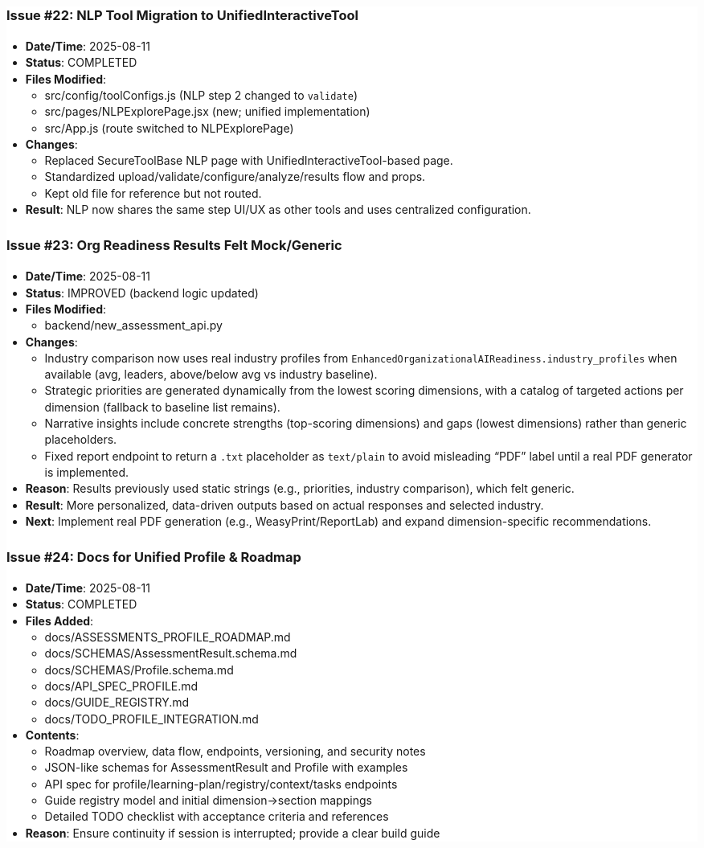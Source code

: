 ### Issue #22: NLP Tool Migration to UnifiedInteractiveTool
- **Date/Time**: 2025-08-11
- **Status**: COMPLETED
- **Files Modified**:
  - src/config/toolConfigs.js (NLP step 2 changed to `validate`)
  - src/pages/NLPExplorePage.jsx (new; unified implementation)
  - src/App.js (route switched to NLPExplorePage)
- **Changes**:
  - Replaced SecureToolBase NLP page with UnifiedInteractiveTool-based page.
  - Standardized upload/validate/configure/analyze/results flow and props.
  - Kept old file for reference but not routed.
- **Result**: NLP now shares the same step UI/UX as other tools and uses centralized configuration.

### Issue #23: Org Readiness Results Felt Mock/Generic
- **Date/Time**: 2025-08-11
- **Status**: IMPROVED (backend logic updated)
- **Files Modified**:
  - backend/new_assessment_api.py
- **Changes**:
  - Industry comparison now uses real industry profiles from `EnhancedOrganizationalAIReadiness.industry_profiles` when available (avg, leaders, above/below avg vs industry baseline).
  - Strategic priorities are generated dynamically from the lowest scoring dimensions, with a catalog of targeted actions per dimension (fallback to baseline list remains).
  - Narrative insights include concrete strengths (top-scoring dimensions) and gaps (lowest dimensions) rather than generic placeholders.
  - Fixed report endpoint to return a `.txt` placeholder as `text/plain` to avoid misleading “PDF” label until a real PDF generator is implemented.
- **Reason**: Results previously used static strings (e.g., priorities, industry comparison), which felt generic.
- **Result**: More personalized, data-driven outputs based on actual responses and selected industry.
- **Next**: Implement real PDF generation (e.g., WeasyPrint/ReportLab) and expand dimension-specific recommendations.

### Issue #24: Docs for Unified Profile & Roadmap
- **Date/Time**: 2025-08-11
- **Status**: COMPLETED
- **Files Added**:
  - docs/ASSESSMENTS_PROFILE_ROADMAP.md
  - docs/SCHEMAS/AssessmentResult.schema.md
  - docs/SCHEMAS/Profile.schema.md
  - docs/API_SPEC_PROFILE.md
  - docs/GUIDE_REGISTRY.md
  - docs/TODO_PROFILE_INTEGRATION.md
- **Contents**:
  - Roadmap overview, data flow, endpoints, versioning, and security notes
  - JSON-like schemas for AssessmentResult and Profile with examples
  - API spec for profile/learning-plan/registry/context/tasks endpoints
  - Guide registry model and initial dimension→section mappings
  - Detailed TODO checklist with acceptance criteria and references
- **Reason**: Ensure continuity if session is interrupted; provide a clear build guide
